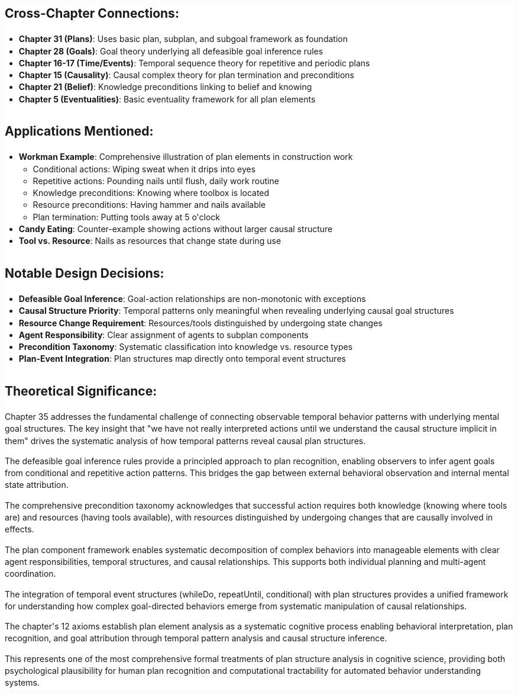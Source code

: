 ## Cross-Chapter Connections:
- **Chapter 31 (Plans)**: Uses basic plan, subplan, and subgoal framework as foundation
- **Chapter 28 (Goals)**: Goal theory underlying all defeasible goal inference rules
- **Chapter 16-17 (Time/Events)**: Temporal sequence theory for repetitive and periodic plans
- **Chapter 15 (Causality)**: Causal complex theory for plan termination and preconditions
- **Chapter 21 (Belief)**: Knowledge preconditions linking to belief and knowing
- **Chapter 5 (Eventualities)**: Basic eventuality framework for all plan elements

## Applications Mentioned:
- **Workman Example**: Comprehensive illustration of plan elements in construction work
  - Conditional actions: Wiping sweat when it drips into eyes
  - Repetitive actions: Pounding nails until flush, daily work routine
  - Knowledge preconditions: Knowing where toolbox is located
  - Resource preconditions: Having hammer and nails available
  - Plan termination: Putting tools away at 5 o'clock
- **Candy Eating**: Counter-example showing actions without larger causal structure
- **Tool vs. Resource**: Nails as resources that change state during use

## Notable Design Decisions:
- **Defeasible Goal Inference**: Goal-action relationships are non-monotonic with exceptions
- **Causal Structure Priority**: Temporal patterns only meaningful when revealing underlying causal goal structures
- **Resource Change Requirement**: Resources/tools distinguished by undergoing state changes
- **Agent Responsibility**: Clear assignment of agents to subplan components
- **Precondition Taxonomy**: Systematic classification into knowledge vs. resource types
- **Plan-Event Integration**: Plan structures map directly onto temporal event structures

## Theoretical Significance:
Chapter 35 addresses the fundamental challenge of connecting observable temporal behavior patterns with underlying mental goal structures. The key insight that "we have not really interpreted actions until we understand the causal structure implicit in them" drives the systematic analysis of how temporal patterns reveal causal plan structures.

The defeasible goal inference rules provide a principled approach to plan recognition, enabling observers to infer agent goals from conditional and repetitive action patterns. This bridges the gap between external behavioral observation and internal mental state attribution.

The comprehensive precondition taxonomy acknowledges that successful action requires both knowledge (knowing where tools are) and resources (having tools available), with resources distinguished by undergoing changes that are causally involved in effects.

The plan component framework enables systematic decomposition of complex behaviors into manageable elements with clear agent responsibilities, temporal structures, and causal relationships. This supports both individual planning and multi-agent coordination.

The integration of temporal event structures (whileDo, repeatUntil, conditional) with plan structures provides a unified framework for understanding how complex goal-directed behaviors emerge from systematic manipulation of causal relationships.

The chapter's 12 axioms establish plan element analysis as a systematic cognitive process enabling behavioral interpretation, plan recognition, and goal attribution through temporal pattern analysis and causal structure inference.

This represents one of the most comprehensive formal treatments of plan structure analysis in cognitive science, providing both psychological plausibility for human plan recognition and computational tractability for automated behavior understanding systems.
